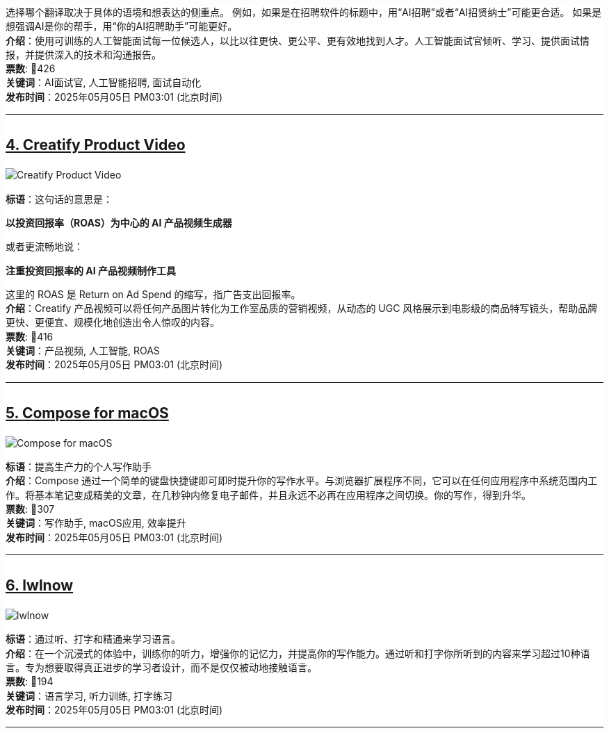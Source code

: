 选择哪个翻译取决于具体的语境和想表达的侧重点。 例如，如果是在招聘软件的标题中，用“AI招聘”或者“AI招贤纳士”可能更合适。 如果是想强调AI是你的帮手，用“你的AI招聘助手”可能更好。  
**介绍**：使用可训练的人工智能面试每一位候选人，以比以往更快、更公平、更有效地找到人才。人工智能面试官倾听、学习、提供面试情报，并提供深入的技术和沟通报告。  
**票数**: 🔺426  
**关键词**：AI面试官, 人工智能招聘, 面试自动化  
**发布时间**：2025年05月05日 PM03:01 (北京时间)  

---

## [4. Creatify Product Video](https://www.producthunt.com/posts/creatify-product-video?utm_campaign=producthunt-api&utm_medium=api-v2&utm_source=Application%3A+DailyHunter+%28ID%3A+140760%29)  
![Creatify Product Video](https://ph-files.imgix.net/11a419e2-9bb8-4221-a162-4ba19b81d5bd.gif?auto=format&fit=crop&frame=1&h=512&w=1024)  

**标语**：这句话的意思是：

**以投资回报率（ROAS）为中心的 AI 产品视频生成器**

或者更流畅地说：

**注重投资回报率的 AI 产品视频制作工具**

这里的 ROAS 是 Return on Ad Spend 的缩写，指广告支出回报率。  
**介绍**：Creatify 产品视频可以将任何产品图片转化为工作室品质的营销视频，从动态的 UGC 风格展示到电影级的商品特写镜头，帮助品牌更快、更便宜、规模化地创造出令人惊叹的内容。  
**票数**: 🔺416  
**关键词**：产品视频, 人工智能, ROAS  
**发布时间**：2025年05月05日 PM03:01 (北京时间)  

---

## [5. Compose for macOS](https://www.producthunt.com/posts/compose-for-macos?utm_campaign=producthunt-api&utm_medium=api-v2&utm_source=Application%3A+DailyHunter+%28ID%3A+140760%29)  
![Compose for macOS](https://ph-files.imgix.net/19618ebe-09ed-4194-a35f-1ca1d3db751f.png?auto=format&fit=crop&frame=1&h=512&w=1024)  

**标语**：提高生产力的个人写作助手  
**介绍**：Compose 通过一个简单的键盘快捷键即可即时提升你的写作水平。与浏览器扩展程序不同，它可以在任何应用程序中系统范围内工作。将基本笔记变成精美的文章，在几秒钟内修复电子邮件，并且永远不必再在应用程序之间切换。你的写作，得到升华。  
**票数**: 🔺307  
**关键词**：写作助手, macOS应用, 效率提升  
**发布时间**：2025年05月05日 PM03:01 (北京时间)  

---

## [6. lwlnow](https://www.producthunt.com/posts/lwlnow?utm_campaign=producthunt-api&utm_medium=api-v2&utm_source=Application%3A+DailyHunter+%28ID%3A+140760%29)  
![lwlnow](https://ph-files.imgix.net/0671b974-6bf9-42b4-a9a5-99329a8e0e0a.png?auto=format&fit=crop&frame=1&h=512&w=1024)  

**标语**：通过听、打字和精通来学习语言。  
**介绍**：在一个沉浸式的体验中，训练你的听力，增强你的记忆力，并提高你的写作能力。通过听和打字你所听到的内容来学习超过10种语言。专为想要取得真正进步的学习者设计，而不是仅仅被动地接触语言。  
**票数**: 🔺194  
**关键词**：语言学习, 听力训练, 打字练习  
**发布时间**：2025年05月05日 PM03:01 (北京时间)  

---
